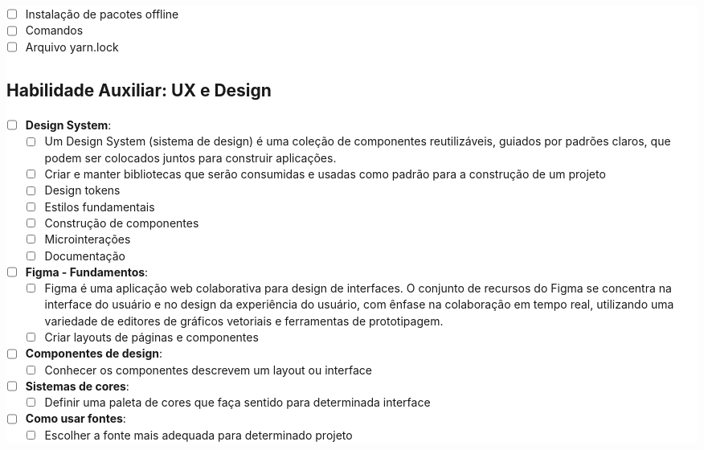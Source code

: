    - [ ] Instalação de pacotes offline
   - [ ] Comandos
   - [ ] Arquivo yarn.lock
## Habilidade Auxiliar: UX e Design 
- [ ] **Design System**:
   - [ ] Um Design System (sistema de design) é uma coleção de componentes reutilizáveis, guiados por padrões claros, que podem ser colocados juntos para construir aplicações.
   - [ ] Criar e manter bibliotecas que serão consumidas e usadas como padrão para a construção de um projeto
   - [ ] Design tokens
   - [ ] Estilos fundamentais
   - [ ] Construção de componentes
   - [ ] Microinterações
   - [ ] Documentação
- [ ] **Figma - Fundamentos**:
   - [ ] Figma é uma aplicação web colaborativa para design de interfaces. O conjunto de recursos do Figma se concentra na interface do usuário e no design da experiência do usuário, com ênfase na colaboração em tempo real, utilizando uma variedade de editores de gráficos vetoriais e ferramentas de prototipagem.
   - [ ] Criar layouts de páginas e componentes
- [ ] **Componentes de design**:
   - [ ] Conhecer os componentes descrevem um layout ou interface
- [ ] **Sistemas de cores**:
   - [ ] Definir uma paleta de cores que faça sentido para determinada interface
- [ ] **Como usar fontes**:
   - [ ] Escolher a fonte mais adequada para determinado projeto
